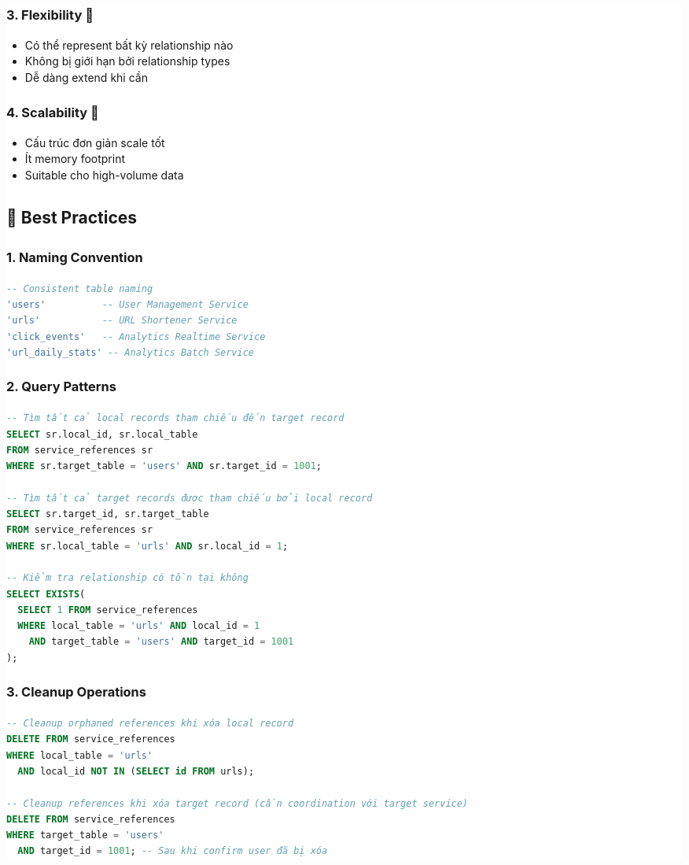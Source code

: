 ### 3. **Flexibility** 💪
- Có thể represent bất kỳ relationship nào
- Không bị giới hạn bởi relationship types
- Dễ dàng extend khi cần

### 4. **Scalability** 🚀
- Cấu trúc đơn giản scale tốt
- Ít memory footprint
- Suitable cho high-volume data

## 🔧 Best Practices

### 1. **Naming Convention**
```sql
-- Consistent table naming
'users'          -- User Management Service
'urls'           -- URL Shortener Service  
'click_events'   -- Analytics Realtime Service
'url_daily_stats' -- Analytics Batch Service
```

### 2. **Query Patterns**
```sql
-- Tìm tất cả local records tham chiếu đến target record
SELECT sr.local_id, sr.local_table 
FROM service_references sr
WHERE sr.target_table = 'users' AND sr.target_id = 1001;

-- Tìm tất cả target records được tham chiếu bởi local record  
SELECT sr.target_id, sr.target_table
FROM service_references sr  
WHERE sr.local_table = 'urls' AND sr.local_id = 1;

-- Kiểm tra relationship có tồn tại không
SELECT EXISTS(
  SELECT 1 FROM service_references 
  WHERE local_table = 'urls' AND local_id = 1 
    AND target_table = 'users' AND target_id = 1001
);
```

### 3. **Cleanup Operations**
```sql
-- Cleanup orphaned references khi xóa local record
DELETE FROM service_references 
WHERE local_table = 'urls' 
  AND local_id NOT IN (SELECT id FROM urls);

-- Cleanup references khi xóa target record (cần coordination với target service)
DELETE FROM service_references
WHERE target_table = 'users' 
  AND target_id = 1001; -- Sau khi confirm user đã bị xóa
```
